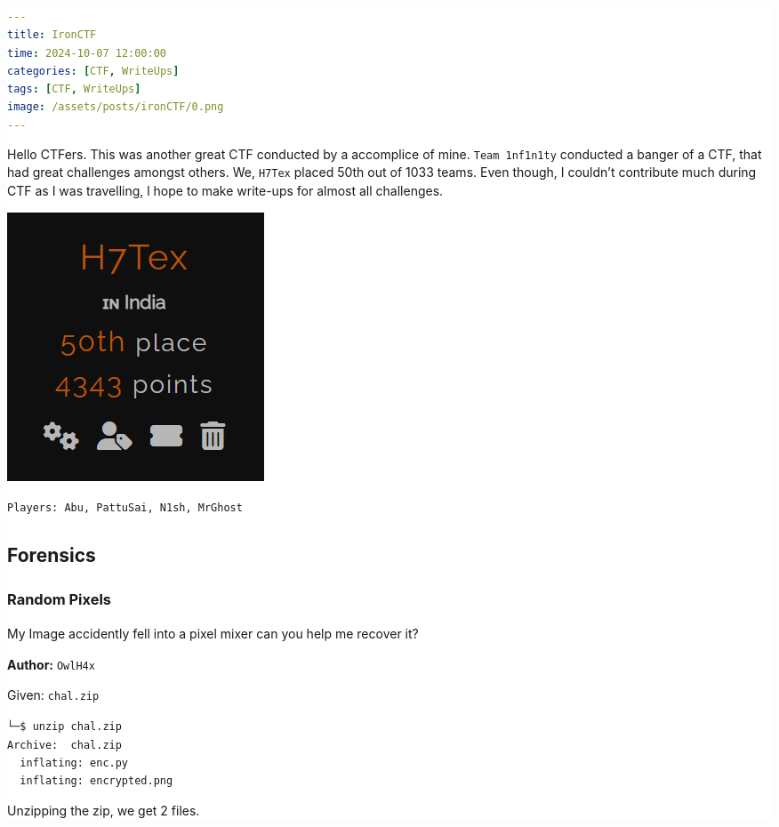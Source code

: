 ```yaml
---
title: IronCTF
time: 2024-10-07 12:00:00
categories: [CTF, WriteUps]
tags: [CTF, WriteUps]
image: /assets/posts/ironCTF/0.png
---
```

Hello CTFers. This was another great CTF conducted by a accomplice of mine. `Team 1nf1n1ty` conducted a banger of a CTF, that had great challenges amongst others. We, `H7Tex` placed 50th out of 1033 teams. Even though, I couldn’t contribute much during CTF as I was travelling, l hope to make write-ups for almost all challenges.

![0-5](../assets/posts/ironCTF/0-5.png)


```bash
Players: Abu, PattuSai, N1sh, MrGhost
```

## Forensics

### **Random Pixels**

My Image accidently fell into a pixel mixer can you help me recover it?

**Author:** `OwlH4x`

Given: `chal.zip`

```bash
└─$ unzip chal.zip
Archive:  chal.zip
  inflating: enc.py
  inflating: encrypted.png
```

Unzipping the zip, we get 2 files.
